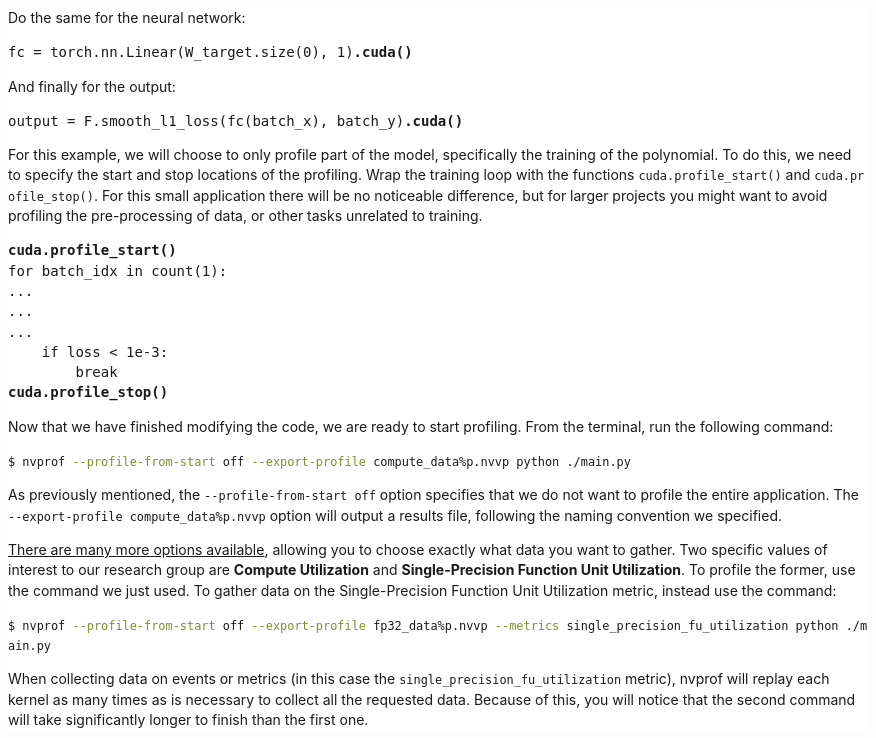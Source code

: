Do the same for the neural network:
<pre>
fc = torch.nn.Linear(W_target.size(0), 1)<b>.cuda()</b>
</pre>

And finally for the output:
<pre>
output = F.smooth_l1_loss(fc(batch_x), batch_y)<b>.cuda()</b>
</pre>

For this example, we will choose to only profile part of the model, specifically the training of the polynomial. To do 
this, we need to specify the start and stop locations of the profiling. Wrap the training loop with the functions
 `cuda.profile_start()` and `cuda.profile_stop()`. For this small application there will be no noticeable difference, 
 but for larger projects you might want to avoid profiling the pre-processing of data, or other tasks unrelated to training.
 
<pre>
<b>cuda.profile_start()</b>
for batch_idx in count(1):
...
...
...
    if loss < 1e-3:
        break
<b>cuda.profile_stop()</b>
</pre>
Now that we have finished modifying the code, we are ready to start profiling. From the terminal, run the following 
command:
```bash
$ nvprof --profile-from-start off --export-profile compute_data%p.nvvp python ./main.py
```
As previously mentioned, the `--profile-from-start off` option specifies that we do not want to profile the entire application.
The `--export-profile compute_data%p.nvvp` option will output a results file, following the naming convention we specified. 

[There are many more options available](https://docs.nvidia.com/cuda/profiler-users-guide/index.html#nvprof-command-line-options-cuda),
 allowing you to choose exactly what data you want to gather. Two specific values of interest to our research group are
 **Compute Utilization** and **Single-Precision Function Unit Utilization**. To profile the former, use the command we just used. To gather data
 on the Single-Precision Function Unit Utilization metric, instead use the command:

```bash
$ nvprof --profile-from-start off --export-profile fp32_data%p.nvvp --metrics single_precision_fu_utilization python ./main.py
```

When collecting data on events or metrics (in this case the `single_precision_fu_utilization` metric), nvprof will replay each kernel as many times as is
necessary to collect all the requested data. Because of this, you will notice that the second command will take 
significantly longer to finish than the first one.

